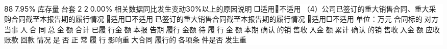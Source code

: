 88
7.95%
库存量
台套
2
2
0.00%
相关数据同比发生变动30%以上的原因说明
□适用不适用
（4）公司已签订的重大销售合同、重大采购合同截至本报告期的履行情况
适用□不适用
已签订的重大销售合同截至本报告期的履行情况
适用□不适用
单位：万元
合同标的
对方
当事
人
合
同
总
金
额
合计
已履
行金
额
本报
告期
履行
金额
待
履
行
金
额
本期
确认
的销
售收
入金
额
累计
确认
的销
售收
入金
额
应收
账款
回款
情况
是
否
正
常
履
行
影响重
大合同
履行的
各项条
件是否
发生重